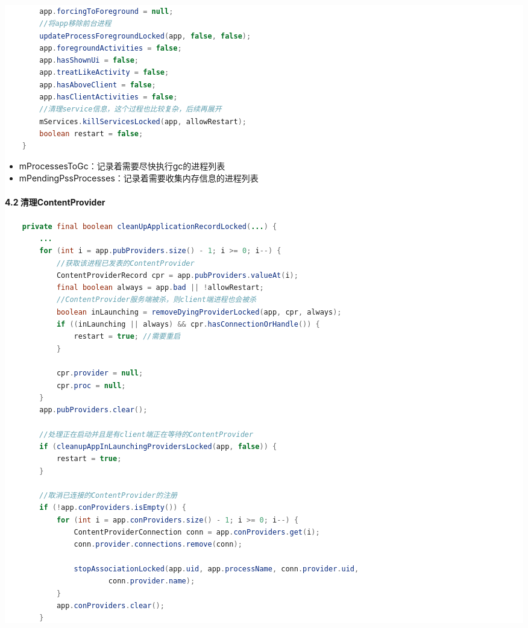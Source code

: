 ```java
        app.forcingToForeground = null;
        //将app移除前台进程
        updateProcessForegroundLocked(app, false, false);
        app.foregroundActivities = false;
        app.hasShownUi = false;
        app.treatLikeActivity = false;
        app.hasAboveClient = false;
        app.hasClientActivities = false;
        //清理service信息，这个过程也比较复杂，后续再展开
        mServices.killServicesLocked(app, allowRestart);
        boolean restart = false;
    }
```

- mProcessesToGc：记录着需要尽快执行gc的进程列表
- mPendingPssProcesses：记录着需要收集内存信息的进程列表

#### 4.2 清理ContentProvider

```java
    private final boolean cleanUpApplicationRecordLocked(...) {
        ...
        for (int i = app.pubProviders.size() - 1; i >= 0; i--) {
            //获取该进程已发表的ContentProvider
            ContentProviderRecord cpr = app.pubProviders.valueAt(i);
            final boolean always = app.bad || !allowRestart;
            //ContentProvider服务端被杀，则client端进程也会被杀
            boolean inLaunching = removeDyingProviderLocked(app, cpr, always);
            if ((inLaunching || always) && cpr.hasConnectionOrHandle()) {
                restart = true; //需要重启
            }

            cpr.provider = null;
            cpr.proc = null;
        }
        app.pubProviders.clear();

        //处理正在启动并且是有client端正在等待的ContentProvider
        if (cleanupAppInLaunchingProvidersLocked(app, false)) {
            restart = true;
        }

        //取消已连接的ContentProvider的注册
        if (!app.conProviders.isEmpty()) {
            for (int i = app.conProviders.size() - 1; i >= 0; i--) {
                ContentProviderConnection conn = app.conProviders.get(i);
                conn.provider.connections.remove(conn);

                stopAssociationLocked(app.uid, app.processName, conn.provider.uid,
                        conn.provider.name);
            }
            app.conProviders.clear();
        }
```
